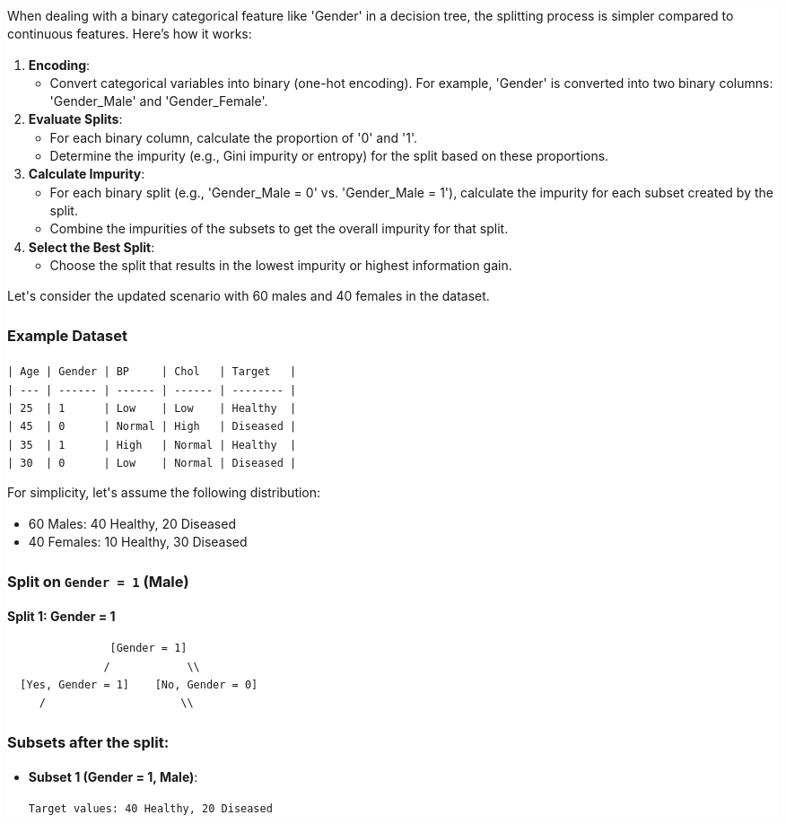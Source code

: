 When dealing with a binary categorical feature like 'Gender' in a decision tree, the splitting process is simpler compared to continuous features. Here’s how it works:

1. **Encoding**:
    - Convert categorical variables into binary (one-hot encoding). For example, 'Gender' is converted into two binary columns: 'Gender_Male' and 'Gender_Female'.
2. **Evaluate Splits**:
    - For each binary column, calculate the proportion of '0' and '1'.
    - Determine the impurity (e.g., Gini impurity or entropy) for the split based on these proportions.
3. **Calculate Impurity**:
    - For each binary split (e.g., 'Gender_Male = 0' vs. 'Gender_Male = 1'), calculate the impurity for each subset created by the split.
    - Combine the impurities of the subsets to get the overall impurity for that split.
4. **Select the Best Split**:
    - Choose the split that results in the lowest impurity or highest information gain.

Let's consider the updated scenario with 60 males and 40 females in the dataset.

### Example Dataset

```
| Age | Gender | BP     | Chol   | Target   |
| --- | ------ | ------ | ------ | -------- |
| 25  | 1      | Low    | Low    | Healthy  |
| 45  | 0      | Normal | High   | Diseased |
| 35  | 1      | High   | Normal | Healthy  |
| 30  | 0      | Low    | Normal | Diseased |

```

For simplicity, let's assume the following distribution:

- 60 Males: 40 Healthy, 20 Diseased
- 40 Females: 10 Healthy, 30 Diseased

### Split on `Gender = 1` (Male)

**Split 1: Gender = 1**

```
                [Gender = 1]
               /            \\
  [Yes, Gender = 1]    [No, Gender = 0]
     /                     \\

```

### Subsets after the split:

- **Subset 1 (Gender = 1, Male)**:

    ```
    Target values: 40 Healthy, 20 Diseased

    ```
